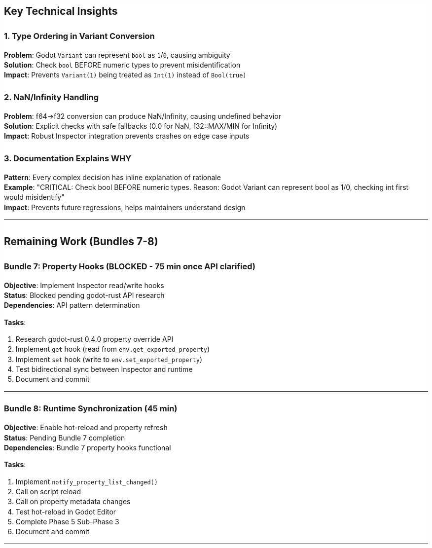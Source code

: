 
## Key Technical Insights

### 1. Type Ordering in Variant Conversion

**Problem**: Godot `Variant` can represent `bool` as `1`/`0`, causing ambiguity  
**Solution**: Check `bool` BEFORE numeric types to prevent misidentification  
**Impact**: Prevents `Variant(1)` being treated as `Int(1)` instead of `Bool(true)`

### 2. NaN/Infinity Handling

**Problem**: f64→f32 conversion can produce NaN/Infinity, causing undefined behavior  
**Solution**: Explicit checks with safe fallbacks (0.0 for NaN, f32::MAX/MIN for Infinity)  
**Impact**: Robust Inspector integration prevents crashes on edge case inputs

### 3. Documentation Explains WHY

**Pattern**: Every complex decision has inline explanation of rationale  
**Example**: "CRITICAL: Check bool BEFORE numeric types. Reason: Godot Variant can represent bool as 1/0, checking int first would misidentify"  
**Impact**: Prevents future regressions, helps maintainers understand design

---

## Remaining Work (Bundles 7-8)

### Bundle 7: Property Hooks (BLOCKED - 75 min once API clarified)

**Objective**: Implement Inspector read/write hooks  
**Status**: Blocked pending godot-rust API research  
**Dependencies**: API pattern determination

**Tasks**:
1. Research godot-rust 0.4.0 property override API
2. Implement `get` hook (read from `env.get_exported_property`)
3. Implement `set` hook (write to `env.set_exported_property`)
4. Test bidirectional sync between Inspector and runtime
5. Document and commit

---

### Bundle 8: Runtime Synchronization (45 min)

**Objective**: Enable hot-reload and property refresh  
**Status**: Pending Bundle 7 completion  
**Dependencies**: Bundle 7 property hooks functional

**Tasks**:
1. Implement `notify_property_list_changed()`
2. Call on script reload
3. Call on property metadata changes
4. Test hot-reload in Godot Editor
5. Complete Phase 5 Sub-Phase 3
6. Document and commit

---